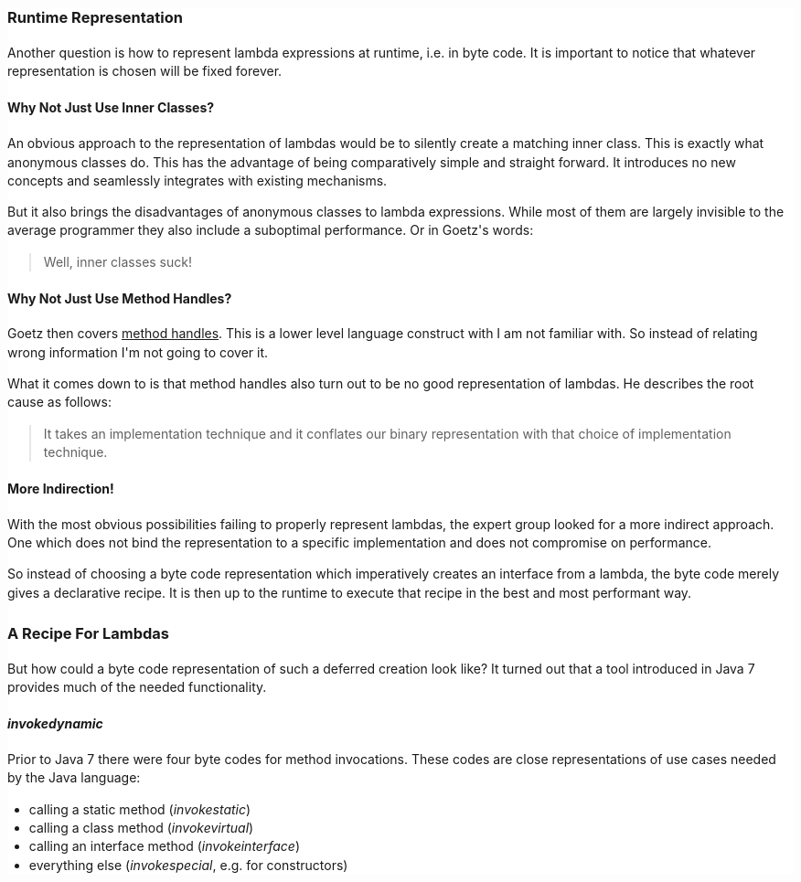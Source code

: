 ### Runtime Representation

Another question is how to represent lambda expressions at runtime, i.e.
in byte code.
It is important to notice that whatever representation is chosen will be fixed forever.

#### Why Not Just Use Inner Classes?

An obvious approach to the representation of lambdas would be to silently create a matching inner class.
This is exactly what anonymous classes do.
This has the advantage of being comparatively simple and straight forward.
It introduces no new concepts and seamlessly integrates with existing mechanisms.

But it also brings the disadvantages of anonymous classes to lambda expressions.
While most of them are largely invisible to the average programmer they also include a suboptimal performance.
Or in Goetz's words:

> Well, inner classes suck!

#### Why Not Just Use Method Handles?

Goetz then covers [method handles](http://docs.oracle.com/javase/7/docs/api/java/lang/invoke/MethodHandle.html).
This is a lower level language construct with I am not familiar with.
So instead of relating wrong information I'm not going to cover it.

What it comes down to is that method handles also turn out to be no good representation of lambdas.
He describes the root cause as follows:

> It takes an implementation technique and it conflates our binary representation with that choice of implementation technique.

#### More Indirection!

With the most obvious possibilities failing to properly represent lambdas, the expert group looked for a more indirect approach.
One which does not bind the representation to a specific implementation and does not compromise on performance.

So instead of choosing a byte code representation which imperatively creates an interface from a lambda, the byte code merely gives a declarative recipe.
It is then up to the runtime to execute that recipe in the best and most performant way.

### A Recipe For Lambdas

But how could a byte code representation of such a deferred creation look like?
It turned out that a tool introduced in Java 7 provides much of the needed functionality.

#### *invokedynamic*

Prior to Java 7 there were four byte codes for method invocations.
These codes are close representations of use cases needed by the Java language:

-   calling a static method (*invokestatic*)
-   calling a class method (*invokevirtual*)
-   calling an interface method (*invokeinterface*)
-   everything else (*invokespecial*, e.g. for constructors)
